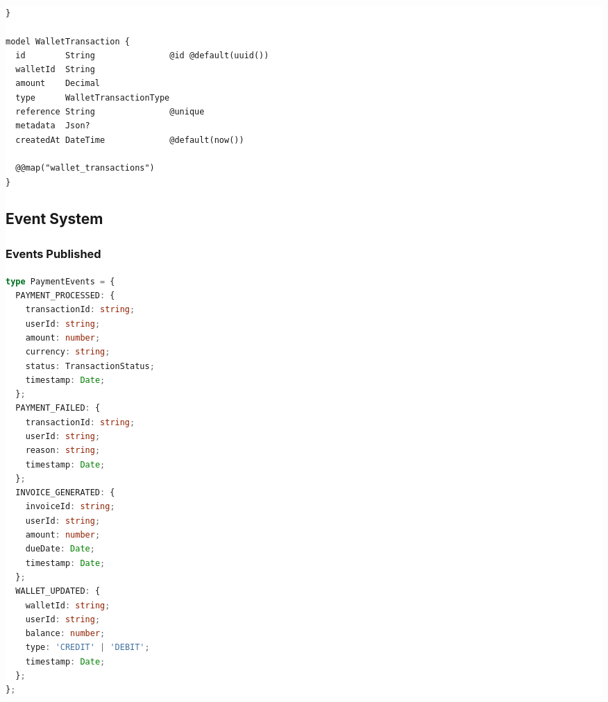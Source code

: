 ```prisma
}

model WalletTransaction {
  id        String               @id @default(uuid())
  walletId  String
  amount    Decimal
  type      WalletTransactionType
  reference String               @unique
  metadata  Json?
  createdAt DateTime             @default(now())

  @@map("wallet_transactions")
}
```

## Event System

### Events Published

```typescript
type PaymentEvents = {
  PAYMENT_PROCESSED: {
    transactionId: string;
    userId: string;
    amount: number;
    currency: string;
    status: TransactionStatus;
    timestamp: Date;
  };
  PAYMENT_FAILED: {
    transactionId: string;
    userId: string;
    reason: string;
    timestamp: Date;
  };
  INVOICE_GENERATED: {
    invoiceId: string;
    userId: string;
    amount: number;
    dueDate: Date;
    timestamp: Date;
  };
  WALLET_UPDATED: {
    walletId: string;
    userId: string;
    balance: number;
    type: 'CREDIT' | 'DEBIT';
    timestamp: Date;
  };
};
```
